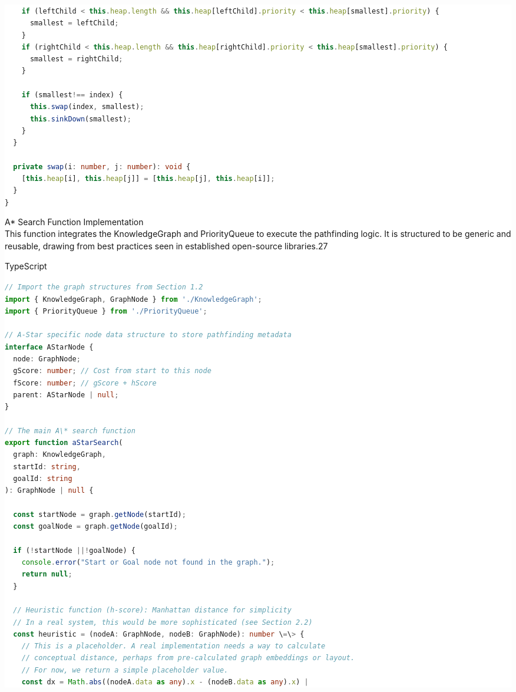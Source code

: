 ```typescript
    if (leftChild < this.heap.length && this.heap[leftChild].priority < this.heap[smallest].priority) {  
      smallest = leftChild;  
    }  
    if (rightChild < this.heap.length && this.heap[rightChild].priority < this.heap[smallest].priority) {  
      smallest = rightChild;  
    }

    if (smallest!== index) {  
      this.swap(index, smallest);  
      this.sinkDown(smallest);  
    }  
  }

  private swap(i: number, j: number): void {  
    [this.heap[i], this.heap[j]] = [this.heap[j], this.heap[i]];  
  }  
}
```

A\* Search Function Implementation  
This function integrates the KnowledgeGraph and PriorityQueue to execute the pathfinding logic. It is structured to be generic and reusable, drawing from best practices seen in established open-source libraries.27

TypeScript

```typescript
// Import the graph structures from Section 1.2  
import { KnowledgeGraph, GraphNode } from './KnowledgeGraph';  
import { PriorityQueue } from './PriorityQueue';

// A-Star specific node data structure to store pathfinding metadata  
interface AStarNode {  
  node: GraphNode;  
  gScore: number; // Cost from start to this node  
  fScore: number; // gScore + hScore  
  parent: AStarNode | null;  
}

// The main A\* search function  
export function aStarSearch(  
  graph: KnowledgeGraph,  
  startId: string,  
  goalId: string  
): GraphNode | null {

  const startNode = graph.getNode(startId);  
  const goalNode = graph.getNode(goalId);

  if (!startNode ||!goalNode) {  
    console.error("Start or Goal node not found in the graph.");  
    return null;  
  }

  // Heuristic function (h-score): Manhattan distance for simplicity  
  // In a real system, this would be more sophisticated (see Section 2.2)  
  const heuristic = (nodeA: GraphNode, nodeB: GraphNode): number \=\> {  
    // This is a placeholder. A real implementation needs a way to calculate  
    // conceptual distance, perhaps from pre-calculated graph embeddings or layout.  
    // For now, we return a simple placeholder value.  
    const dx = Math.abs((nodeA.data as any).x - (nodeB.data as any).x) |

```